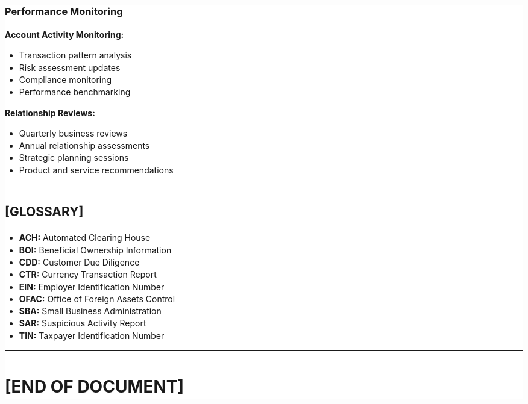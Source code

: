 ### Performance Monitoring

**Account Activity Monitoring:**
- Transaction pattern analysis
- Risk assessment updates
- Compliance monitoring
- Performance benchmarking

**Relationship Reviews:**
- Quarterly business reviews
- Annual relationship assessments
- Strategic planning sessions
- Product and service recommendations

---

## [GLOSSARY]

- **ACH:** Automated Clearing House
- **BOI:** Beneficial Ownership Information
- **CDD:** Customer Due Diligence
- **CTR:** Currency Transaction Report
- **EIN:** Employer Identification Number
- **OFAC:** Office of Foreign Assets Control
- **SBA:** Small Business Administration
- **SAR:** Suspicious Activity Report
- **TIN:** Taxpayer Identification Number

---

# [END OF DOCUMENT] 